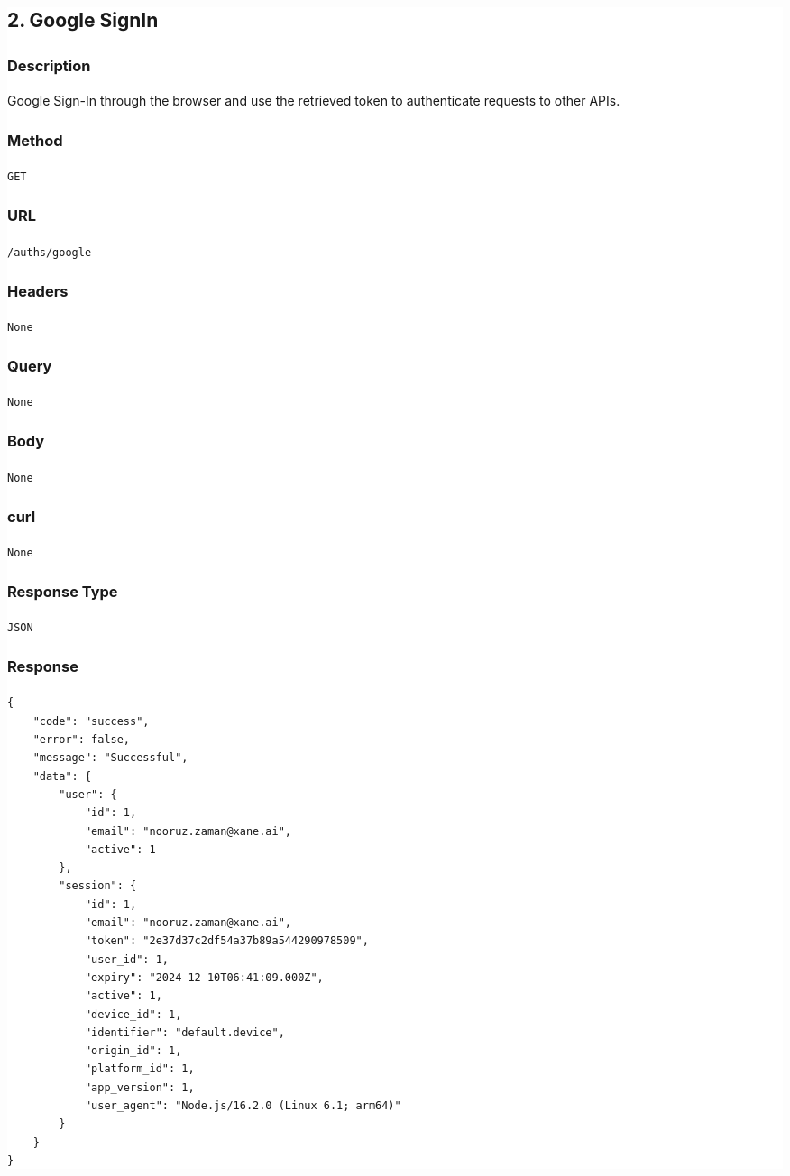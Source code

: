 ## 2. Google SignIn

### Description

Google Sign-In through the browser and use the retrieved token to authenticate requests to other APIs. 

### Method

`GET`

### URL

`/auths/google`

### Headers

`None`

### Query

`None`

### Body

`None`

### curl

`None`

### Response Type

`JSON`

### Response

```
{
    "code": "success",
    "error": false,
    "message": "Successful",
    "data": {
        "user": {
            "id": 1,
            "email": "nooruz.zaman@xane.ai",
            "active": 1
        },
        "session": {
            "id": 1,
            "email": "nooruz.zaman@xane.ai",
            "token": "2e37d37c2df54a37b89a544290978509",
            "user_id": 1,
            "expiry": "2024-12-10T06:41:09.000Z",
            "active": 1,
            "device_id": 1,
            "identifier": "default.device",
            "origin_id": 1,
            "platform_id": 1,
            "app_version": 1,
            "user_agent": "Node.js/16.2.0 (Linux 6.1; arm64)"
        }
    }
}
```
